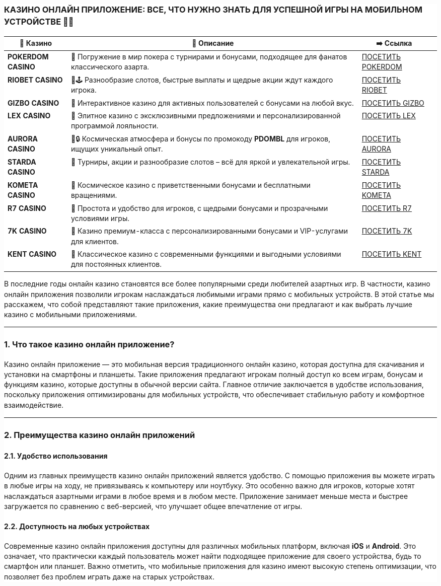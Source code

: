 ### **КАЗИНО ОНЛАЙН ПРИЛОЖЕНИЕ: ВСЕ, ЧТО НУЖНО ЗНАТЬ ДЛЯ УСПЕШНОЙ ИГРЫ НА МОБИЛЬНОМ УСТРОЙСТВЕ 📱🎰**
| 🎰 Казино           | 📜 Описание                                                                                       | ➡️ Ссылка                                                                                          |   |
| ------------------- | ------------------------------------------------------------------------------------------------- | -------------------------------------------------------------------------------------------------- | - |
| **POKERDOM CASINO** | 🎲 Погружение в мир покера с турнирами и бонусами, подходящее для фанатов классического азарта.   | [ПОСЕТИТЬ POKERDOM](https://brandplay.link/FwVc4f)                                                 |   |
| **RIOBET CASINO**   | 🌟🕹️ Разнообразие слотов, быстрые выплаты и щедрые акции ждут каждого игрока.                    | [ПОСЕТИТЬ RIOBET](https://brandplay.link/TnjsxFvH)                                                 |   |
| **GIZBO CASINO**    | 🚀 Интерактивное казино для активных пользователей с бонусами на любой вкус.                      | [ПОСЕТИТЬ GIZBO](https://brandplay.link/rvzLrVLp)                                                  |   |
| **LEX CASINO**      | 🎰 Элитное казино с эксклюзивными предложениями и персонализированной программой лояльности.      | [ПОСЕТИТЬ LEX](https://brandplay.link/VMqNXPFs)                                                    |   |
| **AURORA CASINO**   | 🌌🔒 Космическая атмосфера и бонусы по промокоду **PDOMBL** для игроков, ищущих уникальный опыт. | [ПОСЕТИТЬ AURORA](https://10trafic-stat2.com/click/668546556bcc6313411604bc/6766/13031/subaccount) |   |
| **STARDA CASINO**   | 🌠 Турниры, акции и разнообразие слотов – всё для яркой и увлекательной игры.                     | [ПОСЕТИТЬ STARDA](https://brandplay.link/HDcDrxLk)                                                 |   |
| **KOMETA CASINO**   | 💫 Космическое казино с приветственными бонусами и бесплатными вращениями.                        | [ПОСЕТИТЬ KOMETA](https://brandplay.link/jHzFFYGv)                                                 |   |
| **R7 CASINO**       | 🎯 Простота и удобство для игроков, с щедрыми бонусами и прозрачными условиями игры.              | [ПОСЕТИТЬ R7](https://brandplay.link/dByFXP7h)                                                     |   |
| **7K CASINO**       | 💎 Казино премиум-класса с персонализированными бонусами и VIP-услугами для клиентов.             | [ПОСЕТИТЬ 7K](https://brandplay.link/dd46bNgD)                                                     |   |
| **KENT CASINO**     | 🎲 Классическое казино с современными функциями и выгодными условиями для постоянных клиентов.    | [ПОСЕТИТЬ KENT](https://brandplay.link/XRH1g6Vb)                                                   |   |
В последние годы онлайн казино становятся все более популярными среди любителей азартных игр. В частности, казино онлайн приложения позволили игрокам наслаждаться любимыми играми прямо с мобильных устройств. В этой статье мы расскажем, что собой представляют такие приложения, какие преимущества они предлагают и как выбрать лучшие казино с мобильными приложениями.

***

### **1. Что такое казино онлайн приложение?**

Казино онлайн приложение — это мобильная версия традиционного онлайн казино, которая доступна для скачивания и установки на смартфоны и планшеты. Такие приложения предлагают игрокам полный доступ ко всем играм, бонусам и функциям казино, которые доступны в обычной версии сайта. Главное отличие заключается в удобстве использования, поскольку приложения оптимизированы для мобильных устройств, что обеспечивает стабильную работу и комфортное взаимодействие.

***

### **2. Преимущества казино онлайн приложений**

#### 2.1. **Удобство использования**

Одним из главных преимуществ казино онлайн приложений является удобство. С помощью приложения вы можете играть в любые игры на ходу, не привязываясь к компьютеру или ноутбуку. Это особенно важно для игроков, которые хотят наслаждаться азартными играми в любое время и в любом месте. Приложение занимает меньше места и быстрее загружается по сравнению с веб-версией, что улучшает общее впечатление от игры.

#### 2.2. **Доступность на любых устройствах**

Современные казино онлайн приложения доступны для различных мобильных платформ, включая **iOS** и **Android**. Это означает, что практически каждый пользователь может найти подходящее приложение для своего устройства, будь то смартфон или планшет. Важно отметить, что мобильные приложения для казино имеют высокую степень оптимизации, что позволяет без проблем играть даже на старых устройствах.
